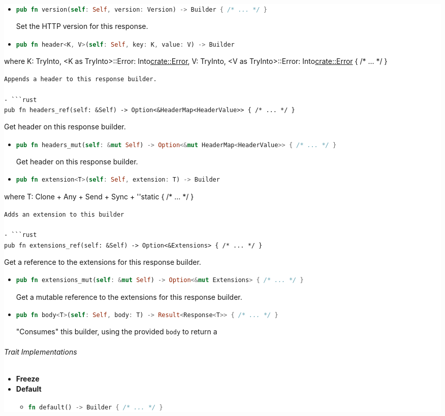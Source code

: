 - ```rust
  pub fn version(self: Self, version: Version) -> Builder { /* ... */ }
  ```
  Set the HTTP version for this response.

- ```rust
  pub fn header<K, V>(self: Self, key: K, value: V) -> Builder
where
    K: TryInto<HeaderName>,
    <K as TryInto<HeaderName>>::Error: Into<crate::Error>,
    V: TryInto<HeaderValue>,
    <V as TryInto<HeaderValue>>::Error: Into<crate::Error> { /* ... */ }
  ```
  Appends a header to this response builder.

- ```rust
  pub fn headers_ref(self: &Self) -> Option<&HeaderMap<HeaderValue>> { /* ... */ }
  ```
  Get header on this response builder.

- ```rust
  pub fn headers_mut(self: &mut Self) -> Option<&mut HeaderMap<HeaderValue>> { /* ... */ }
  ```
  Get header on this response builder.

- ```rust
  pub fn extension<T>(self: Self, extension: T) -> Builder
where
    T: Clone + Any + Send + Sync + ''static { /* ... */ }
  ```
  Adds an extension to this builder

- ```rust
  pub fn extensions_ref(self: &Self) -> Option<&Extensions> { /* ... */ }
  ```
  Get a reference to the extensions for this response builder.

- ```rust
  pub fn extensions_mut(self: &mut Self) -> Option<&mut Extensions> { /* ... */ }
  ```
  Get a mutable reference to the extensions for this response builder.

- ```rust
  pub fn body<T>(self: Self, body: T) -> Result<Response<T>> { /* ... */ }
  ```
  "Consumes" this builder, using the provided `body` to return a

###### Trait Implementations

- **Freeze**
- **Default**
  - ```rust
    fn default() -> Builder { /* ... */ }
    ```
